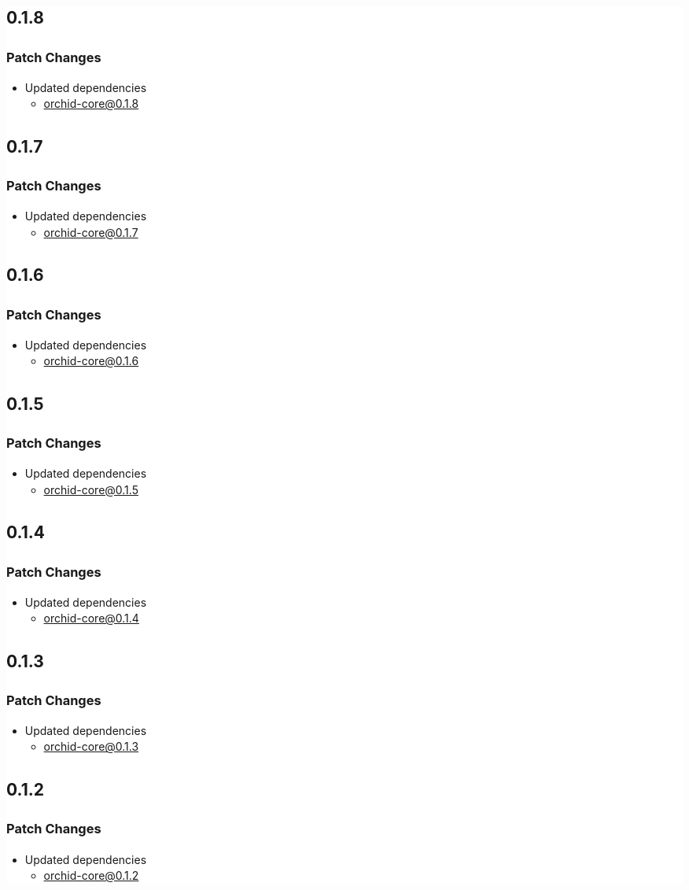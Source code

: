 ## 0.1.8

### Patch Changes

- Updated dependencies
  - orchid-core@0.1.8

## 0.1.7

### Patch Changes

- Updated dependencies
  - orchid-core@0.1.7

## 0.1.6

### Patch Changes

- Updated dependencies
  - orchid-core@0.1.6

## 0.1.5

### Patch Changes

- Updated dependencies
  - orchid-core@0.1.5

## 0.1.4

### Patch Changes

- Updated dependencies
  - orchid-core@0.1.4

## 0.1.3

### Patch Changes

- Updated dependencies
  - orchid-core@0.1.3

## 0.1.2

### Patch Changes

- Updated dependencies
  - orchid-core@0.1.2
